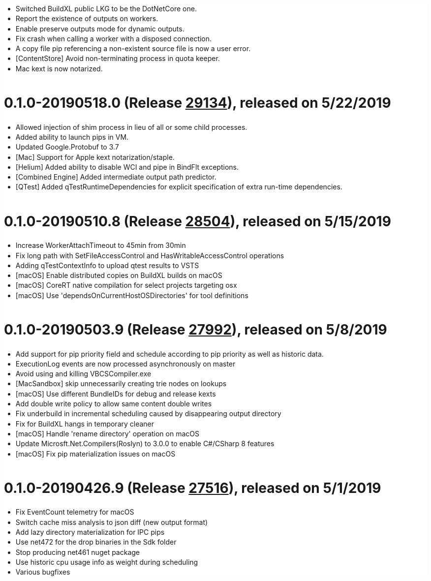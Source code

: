- Switched BuildXL public LKG to be the DotNetCore one.
- Report the existence of outputs on workers.
- Enable preserve outputs mode for dynamic outputs.
- Fix crash when calling a worker with a disposed connection.
- A copy file pip referencing a non-existent source file is now a user error.
- [ContentStore] Avoid non-terminating process in quota keeper.
- Mac kext is now notarized.

# 0.1.0-20190518.0 (Release [29134](https://dev.azure.com/mseng/Domino/_releaseProgress?releaseId=29134)), released on 5/22/2019
 - Allowed injection of shim process in lieu of all or some child processes.
 - Added ability to launch pips in VM.
 - Updated Google.Protobuf to 3.7
 - [Mac] Support for Apple kext notarization/staple.
 - [Helium] Added ability to disable WCI and pipe in BindFlt exceptions.
 - [Combined Engine] Added intermediate output path predictor.
 - [QTest] Added qTestRuntimeDependencies for explicit specification of extra run-time dependencies.


# 0.1.0-20190510.8 (Release [28504](https://dev.azure.com/mseng/Domino/_releaseProgress?releaseId=28504&_a=release-pipeline-progress)), released on 5/15/2019
 - Increase WorkerAttachTimeout to 45min from 30min
 - Fix long path with SetFileAccessControl and HasWritableAccessControl operations
 - Adding qTestContextInfo to upload qtest results to VSTS
 - [macOS] Enable distributed copies on BuildXL builds on macOS 
 - [macOS] CoreRT native compilation for select projects targeting osx
 - [macOS] Use 'dependsOnCurrentHostOSDirectories' for tool definitions 

# 0.1.0-20190503.9 (Release [27992](https://dev.azure.com/mseng/Domino/_releaseProgress?releaseId=27992&_a=release-pipeline-progress)), released on 5/8/2019
 - Add support for pip priority field and schedule according to pip priority as well as historic data.
 - ExecutionLog events are now processed asynchronously on master
 - Avoid using and killing VBCSCompiler.exe
 - [MacSandbox] skip unnecessarily creating trie nodes on lookups
 - [macOS] Use different BundleIDs for debug and release kexts
 - Add double write policy to allow same content double writes
 - Fix underbuild in incremental scheduling caused by disappearing output directory 
 - Fix for BuildXL hangs in temporary cleaner 
 - [macOS] Handle 'rename directory' operation on macOS
 - Update Microsft.Net.Compilers(Roslyn) to 3.0.0 to enable C#/CSharp 8 features
 - [macOS] Fix pip materialization issues on macOS

# 0.1.0-20190426.9 (Release [27516](https://dev.azure.com/mseng/Domino/_releaseProgress?_a=release-pipeline-progress&releaseId=27516)), released on 5/1/2019
- Fix EventCount telemetry for macOS
- Switch cache miss analysis to json diff  (new output format)
- Add lazy directory materialization for IPC pips
- Use net472 for the drop binaries in the Sdk folder
- Stop producing net461 nuget package
- Use historic cpu usage info as weight during scheduling
- Various bugfixes
